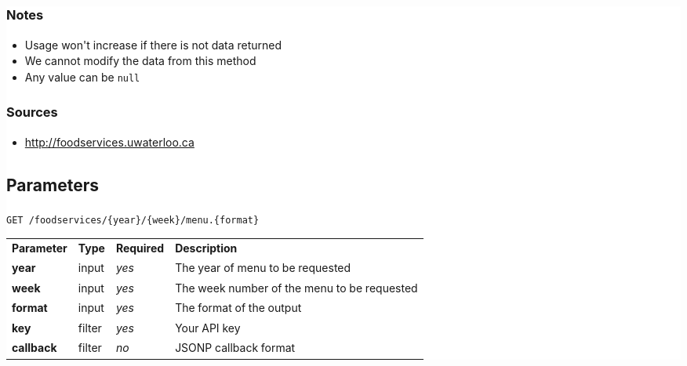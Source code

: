 
### Notes

- Usage won't increase if there is not data returned
- We cannot modify the data from this method
- Any value can be `null`


### Sources

- http://foodservices.uwaterloo.ca


## Parameters

```
GET /foodservices/{year}/{week}/menu.{format}
```

<table>
  <tr>
    <td><b>Parameter</b></td>
    <td><b>Type</b></td>
    <td><b><b>Required</b></b></td>
    <td><b>Description</b></td>
  </tr>
  <tr>
    <td><b>year</b></td>
    <td>input</td>
    <td><i>yes</i></td>
    <td>The year of menu to be requested</td>
  </tr>
  <tr>
    <td><b>week</b></td>
    <td>input</td>
    <td><i>yes</i></td>
    <td>The week number of the menu to be requested</td>
  </tr>
  <tr>
    <td><b>format</b></td>
    <td>input</td>
    <td><i>yes</i></td>
    <td>The format of the output</td>
  </tr>
  <tr>
    <td><b>key</b></td>
    <td>filter</td>
    <td><i>yes</i></td>
    <td>Your API key</td>
  </tr>
  <tr>
    <td><b>callback</b></td>
    <td>filter</td>
    <td><i>no</i></td>
    <td>JSONP callback format</td>
  </tr>
</table>
